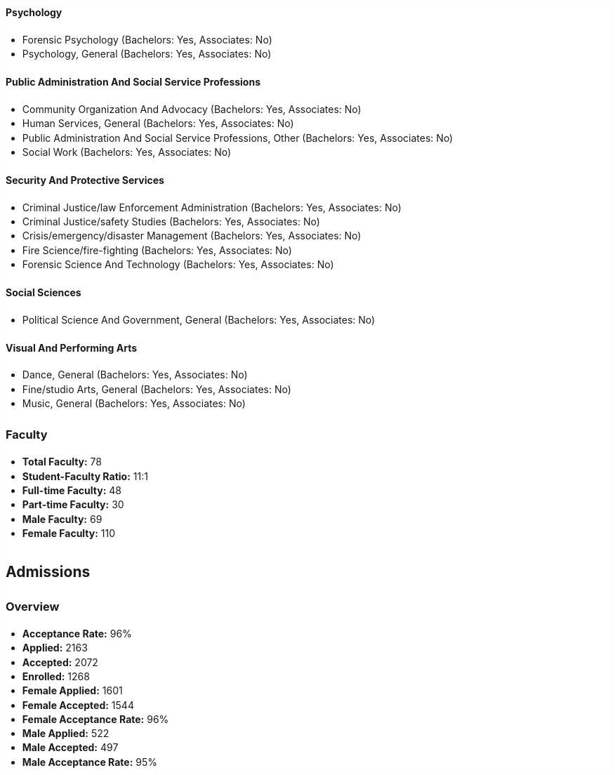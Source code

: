 #### Psychology

- Forensic Psychology (Bachelors: Yes, Associates: No)
- Psychology, General (Bachelors: Yes, Associates: No)

#### Public Administration And Social Service Professions

- Community Organization And Advocacy (Bachelors: Yes, Associates: No)
- Human Services, General (Bachelors: Yes, Associates: No)
- Public Administration And Social Service Professions, Other (Bachelors: Yes, Associates: No)
- Social Work (Bachelors: Yes, Associates: No)

#### Security And Protective Services

- Criminal Justice/law Enforcement Administration (Bachelors: Yes, Associates: No)
- Criminal Justice/safety Studies (Bachelors: Yes, Associates: No)
- Crisis/emergency/disaster Management (Bachelors: Yes, Associates: No)
- Fire Science/fire-fighting (Bachelors: Yes, Associates: No)
- Forensic Science And Technology (Bachelors: Yes, Associates: No)

#### Social Sciences

- Political Science And Government, General (Bachelors: Yes, Associates: No)

#### Visual And Performing Arts

- Dance, General (Bachelors: Yes, Associates: No)
- Fine/studio Arts, General (Bachelors: Yes, Associates: No)
- Music, General (Bachelors: Yes, Associates: No)

### Faculty

- **Total Faculty:** 78
- **Student-Faculty Ratio:** 11:1
- **Full-time Faculty:** 48
- **Part-time Faculty:** 30
- **Male Faculty:** 69
- **Female Faculty:** 110

## Admissions

### Overview

- **Acceptance Rate:** 96%
- **Applied:** 2163
- **Accepted:** 2072
- **Enrolled:** 1268
- **Female Applied:** 1601
- **Female Accepted:** 1544
- **Female Acceptance Rate:** 96%
- **Male Applied:** 522
- **Male Accepted:** 497
- **Male Acceptance Rate:** 95%

